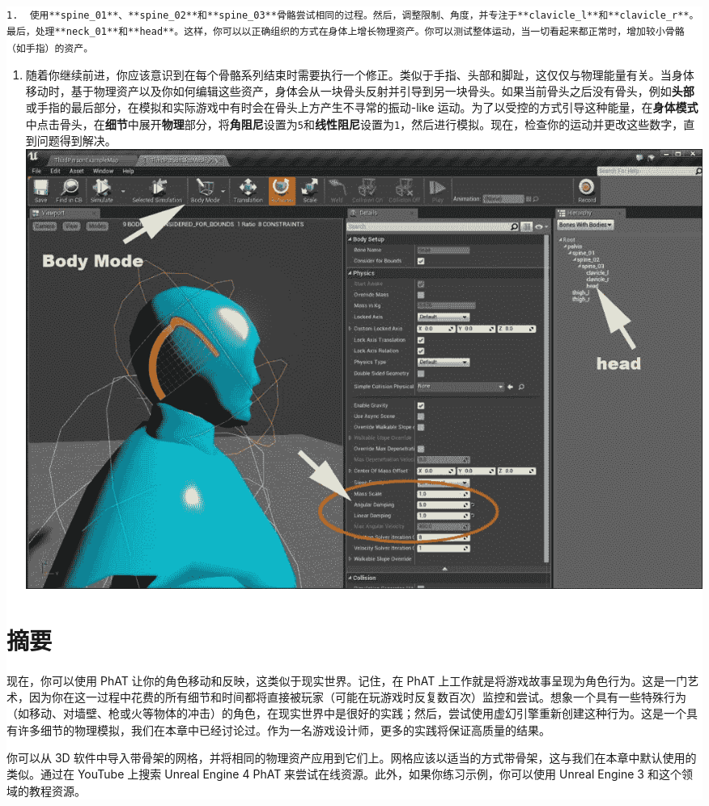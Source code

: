     1.  使用**spine_01**、**spine_02**和**spine_03**骨骼尝试相同的过程。然后，调整限制、角度，并专注于**clavicle_l**和**clavicle_r**。最后，处理**neck_01**和**head**。这样，你可以以正确组织的方式在身体上增长物理资产。你可以测试整体运动，当一切看起来都正常时，增加较小骨骼（如手指）的资产。

1.  随着你继续前进，你应该意识到在每个骨骼系列结束时需要执行一个修正。类似于手指、头部和脚趾，这仅仅与物理能量有关。当身体移动时，基于物理资产以及你如何编辑这些资产，身体会从一块骨头反射并引导到另一块骨头。如果当前骨头之后没有骨头，例如**头部**或手指的最后部分，在模拟和实际游戏中有时会在骨头上方产生不寻常的振动-like 运动。为了以受控的方式引导这种能量，在**身体模式**中点击骨头，在**细节**中展开**物理**部分，将**角阻尼**设置为`5`和**线性阻尼**设置为`1`，然后进行模拟。现在，检查你的运动并更改这些数字，直到问题得到解决。![添加和自定义当前资产](img/image00234.jpeg)

# 摘要

现在，你可以使用 PhAT 让你的角色移动和反映，这类似于现实世界。记住，在 PhAT 上工作就是将游戏故事呈现为角色行为。这是一门艺术，因为你在这一过程中花费的所有细节和时间都将直接被玩家（可能在玩游戏时反复数百次）监控和尝试。想象一个具有一些特殊行为（如移动、对墙壁、枪或火等物体的冲击）的角色，在现实世界中是很好的实践；然后，尝试使用虚幻引擎重新创建这种行为。这是一个具有许多细节的物理模拟，我们在本章中已经讨论过。作为一名游戏设计师，更多的实践将保证高质量的结果。

你可以从 3D 软件中导入带骨架的网格，并将相同的物理资产应用到它们上。网格应该以适当的方式带骨架，这与我们在本章中默认使用的类似。通过在 YouTube 上搜索 Unreal Engine 4 PhAT 来尝试在线资源。此外，如果你练习示例，你可以使用 Unreal Engine 3 和这个领域的教程资源。
